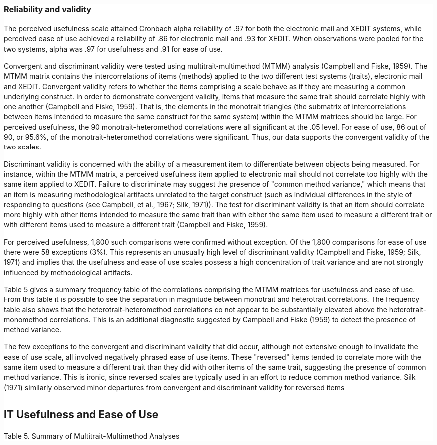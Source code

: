 ### Reliability and validity

The perceived usefulness scale attained Cronbach alpha reliability of .97 for both the electronic mail and XEDIT systems, while perceived ease of use achieved a reliability of .86 for electronic mail and .93 for XEDIT. When observations were pooled for the two systems, alpha was .97 for usefulness and .91 for ease of use.

Convergent and discriminant validity were tested using multitrait-multimethod (MTMM) analysis (Campbell and Fiske, 1959). The MTMM matrix contains the intercorrelations of items (methods) applied to the two different test systems (traits), electronic mail and XEDIT. Convergent validity refers to whether the items comprising a scale behave as if they are measuring a common underlying construct. In order to demonstrate convergent validity, items that measure the same trait should correlate highly with one another (Campbell and Fiske, 1959). That is, the elements in the monotrait triangles (the submatrix of intercorrelations between items intended to measure the same construct for the same system) within the MTMM matrices should be large. For perceived usefulness, the 90 monotrait-heteromethod correlations were all significant at the .05 level. For ease of use, 86 out of 90, or 95.6%, of the monotrait-heteromethod correlations were significant. Thus, our data supports the convergent validity of the two scales.

Discriminant validity is concerned with the ability of a measurement item to differentiate between objects being measured. For instance, within the MTMM matrix, a perceived usefulness item applied to electronic mail should not correlate too highly with the same item applied to XEDIT. Failure to discriminate may suggest the presence of "common method variance," which means that an item is measuring methodological artifacts unrelated to the target construct (such as individual differences in the style of responding to questions (see Campbell, et al., 1967; Silk, 1971)). The test for discriminant validity is that an item should correlate more highly with other items intended to measure the same trait than with either the same item used to measure a different trait or with different items used to measure a different trait (Campbell and Fiske, 1959).

For perceived usefulness, 1,800 such comparisons were confirmed without exception. Of the 1,800 comparisons for ease of use there were 58 exceptions (3%). This represents an unusually high level of discriminant validity (Campbell and Fiske, 1959; Silk, 1971) and implies that the usefulness and ease of use scales possess a high concentration of trait variance and are not strongly influenced by methodological artifacts.

Table 5 gives a summary frequency table of the correlations comprising the MTMM matrices for usefulness and ease of use. From this table it is possible to see the separation in magnitude between monotrait and heterotrait correlations. The frequency table also shows that the heterotrait-heteromethod correlations do not appear to be substantially elevated above the heterotrait-monomethod correlations. This is an additional diagnostic suggested by Campbell and Fiske (1959) to detect the presence of method variance.

The few exceptions to the convergent and discriminant validity that did occur, although not extensive enough to invalidate the ease of use scale, all involved negatively phrased ease of use items. These "reversed" items tended to correlate more with the same item used to measure a different trait than they did with other items of the same trait, suggesting the presence of common method variance. This is ironic, since reversed scales are typically used in an effort to reduce common method variance. Silk (1971) similarly observed minor departures from convergent and discriminant validity for reversed items

## IT Usefulness and Ease of Use

Table 5. Summary of Multitrait-Multimethod Analyses
